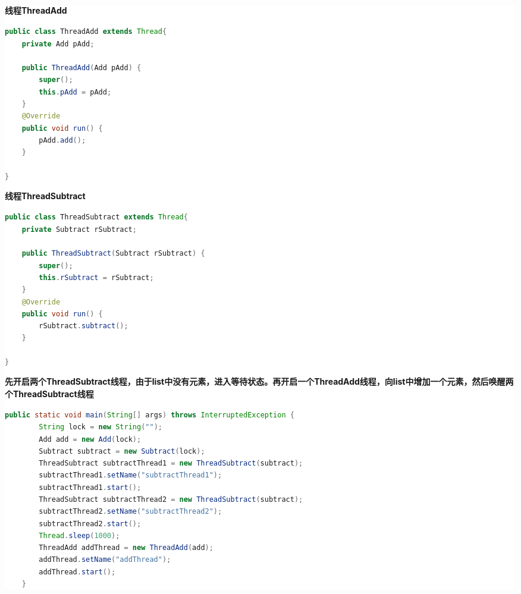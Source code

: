 **线程ThreadAdd**

```java
public class ThreadAdd extends Thread{
    private Add pAdd;

    public ThreadAdd(Add pAdd) {
        super();
        this.pAdd = pAdd;
    }
    @Override
    public void run() {
        pAdd.add();
    }

}
```

**线程ThreadSubtract**

```java
public class ThreadSubtract extends Thread{
    private Subtract rSubtract;

    public ThreadSubtract(Subtract rSubtract) {
        super();
        this.rSubtract = rSubtract;
    }
    @Override
    public void run() {
        rSubtract.subtract();
    }

}
```

**先开启两个ThreadSubtract线程，由于list中没有元素，进入等待状态。再开启一个ThreadAdd线程，向list中增加一个元素，然后唤醒两个ThreadSubtract线程**

```java
public static void main(String[] args) throws InterruptedException {
        String lock = new String("");
        Add add = new Add(lock);
        Subtract subtract = new Subtract(lock);
        ThreadSubtract subtractThread1 = new ThreadSubtract(subtract);
        subtractThread1.setName("subtractThread1");
        subtractThread1.start();
        ThreadSubtract subtractThread2 = new ThreadSubtract(subtract);
        subtractThread2.setName("subtractThread2");
        subtractThread2.start();
        Thread.sleep(1000);
        ThreadAdd addThread = new ThreadAdd(add);
        addThread.setName("addThread");
        addThread.start();
    }
```
